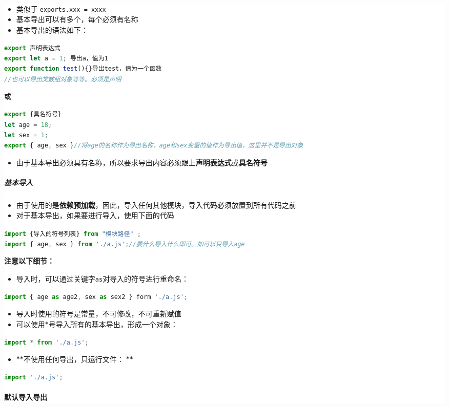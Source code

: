 - 类似于 `exports.xxx = xxxx`
- 基本导出可以有多个，每个必须有名称
- 基本导出的语法如下：
```javascript
export 声明表达式
export let a = 1; 导出a，值为1
export function test(){}导出test，值为一个函数
//也可以导出类数组对象等等。必须是声明
```
或
```javascript
export {具名符号}
let age = 18;
let sex = 1;
export { age, sex }//将age的名称作为导出名称，age和sex变量的值作为导出值，这里并不是导出对象
```

- 由于基本导出必须具有名称，所以要求导出内容必须跟上**声明表达式**或**具名符号**
##### 基本导入

- 由于使用的是**依赖预加载**，因此，导入任何其他模块，导入代码必须放置到所有代码之前
- 对于基本导出，如果要进行导入，使用下面的代码
```javascript
import {导入的符号列表} from "模块路径" ;
import { age, sex } from './a.js';//要什么导入什么即可。如可以只导入age
```
**注意以下细节：**

- 导入时，可以通过关键字`as`对导入的符号进行重命名： 
```javascript
import { age as age2, sex as sex2 } form './a.js';
```

- 导入时使用的符号是常量，不可修改，不可重新赋值
- 可以使用*号导入所有的基本导出，形成一个对象： 
```javascript
import * from './a.js';
```

- **不使用任何导出，只运行文件： **
```javascript
import './a.js';
```
#### 默认导入导出